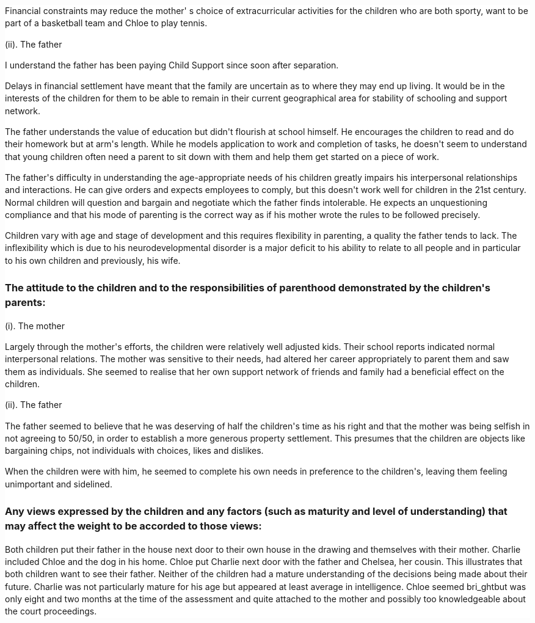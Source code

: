 Financial constraints may reduce the mother' s choice of extracurricular activities for the children who are both sporty, want to be part of a basketball team and Chloe to play tennis.
 

(ii). The father

I understand the father has been paying Child Support since soon after separation.

Delays in financial settlement have meant that the family are uncertain as to where they may end up living. It would be in the interests of the children for them to be able to remain in their current geographical area for stability of schooling and support network.

The father understands the value of education but didn't flourish at school himself. He encourages the children to read and do their homework but at arm's length. While he models application to work and completion of tasks, he doesn't seem to understand that young children often need a parent to sit down with them and help them get started on a piece of work.

The father's difficulty in understanding the age-appropriate needs of his children greatly impairs his interpersonal relationships and interactions. He can give orders and expects employees to comply, but this doesn't work well for children in the 21st century. Normal children will question and bargain and negotiate which the father finds intolerable. He expects an unquestioning compliance and that his mode of parenting is the correct way as if his mother wrote the rules to be followed precisely.

Children vary with age and stage of development and this requires flexibility in parenting, a quality the father tends to lack. The inflexibility which is due to his neurodevelopmental disorder is a major deficit to his ability to relate to all people and in particular to his own children and previously, his wife.

### The attitude to the children and to the responsibilities of parenthood demonstrated by the children's parents:

(i). The mother

Largely through the mother's efforts, the children were relatively well adjusted kids. Their school reports indicated normal interpersonal relations. The mother was sensitive to their needs, had altered her career appropriately to parent them and saw them as individuals. She seemed to realise that her own support network of friends and family had a beneficial effect on the children.


(ii). The father

The father seemed to believe that he was deserving of half the children's time as his right and that the mother was being selfish in not agreeing to 50/50, in order to establish a more generous property settlement. This presumes that the children are objects like bargaining chips, not individuals with choices, likes and dislikes.

When the children were with him, he seemed to complete his own needs in preference to the children's, leaving them feeling unimportant and sidelined.

### Any views expressed by the children and any factors (such as maturity and level of understanding) that may affect the weight to be accorded to those views:
 

Both children put their father in the house next door to their own house in the drawing and themselves with their mother. Charlie included Chloe and the dog in his home. Chloe put Charlie next door with the father and Chelsea, her cousin. This illustrates that both children want to see their father. Neither of the children had a mature understanding of the decisions being made about their future. Charlie was not particularly mature for his age but appeared at least average in intelligence. Chloe seemed bri_ghtbut was only eight and two months at the time of the assessment and quite attached to the mother and possibly too knowledgeable about the court proceedings.
